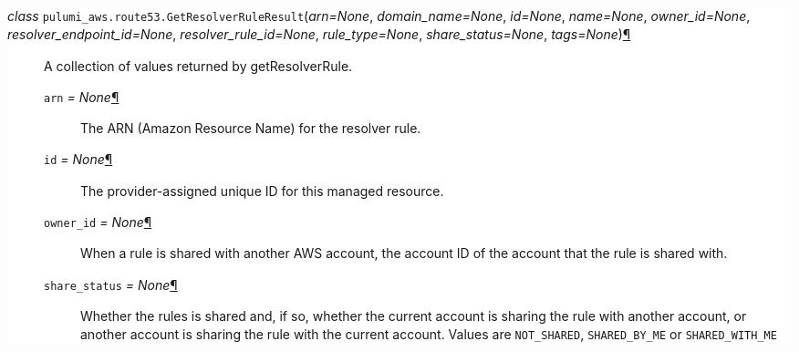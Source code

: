 <dl class="py class">
<dt id="pulumi_aws.route53.GetResolverRuleResult">
<em class="property">class </em><code class="sig-prename descclassname">pulumi_aws.route53.</code><code class="sig-name descname">GetResolverRuleResult</code><span class="sig-paren">(</span><em class="sig-param"><span class="n">arn</span><span class="o">=</span><span class="default_value">None</span></em>, <em class="sig-param"><span class="n">domain_name</span><span class="o">=</span><span class="default_value">None</span></em>, <em class="sig-param"><span class="n">id</span><span class="o">=</span><span class="default_value">None</span></em>, <em class="sig-param"><span class="n">name</span><span class="o">=</span><span class="default_value">None</span></em>, <em class="sig-param"><span class="n">owner_id</span><span class="o">=</span><span class="default_value">None</span></em>, <em class="sig-param"><span class="n">resolver_endpoint_id</span><span class="o">=</span><span class="default_value">None</span></em>, <em class="sig-param"><span class="n">resolver_rule_id</span><span class="o">=</span><span class="default_value">None</span></em>, <em class="sig-param"><span class="n">rule_type</span><span class="o">=</span><span class="default_value">None</span></em>, <em class="sig-param"><span class="n">share_status</span><span class="o">=</span><span class="default_value">None</span></em>, <em class="sig-param"><span class="n">tags</span><span class="o">=</span><span class="default_value">None</span></em><span class="sig-paren">)</span><a class="headerlink" href="#pulumi_aws.route53.GetResolverRuleResult" title="Permalink to this definition">¶</a></dt>
<dd><p>A collection of values returned by getResolverRule.</p>
<dl class="py attribute">
<dt id="pulumi_aws.route53.GetResolverRuleResult.arn">
<code class="sig-name descname">arn</code><em class="property"> = None</em><a class="headerlink" href="#pulumi_aws.route53.GetResolverRuleResult.arn" title="Permalink to this definition">¶</a></dt>
<dd><p>The ARN (Amazon Resource Name) for the resolver rule.</p>
</dd></dl>

<dl class="py attribute">
<dt id="pulumi_aws.route53.GetResolverRuleResult.id">
<code class="sig-name descname">id</code><em class="property"> = None</em><a class="headerlink" href="#pulumi_aws.route53.GetResolverRuleResult.id" title="Permalink to this definition">¶</a></dt>
<dd><p>The provider-assigned unique ID for this managed resource.</p>
</dd></dl>

<dl class="py attribute">
<dt id="pulumi_aws.route53.GetResolverRuleResult.owner_id">
<code class="sig-name descname">owner_id</code><em class="property"> = None</em><a class="headerlink" href="#pulumi_aws.route53.GetResolverRuleResult.owner_id" title="Permalink to this definition">¶</a></dt>
<dd><p>When a rule is shared with another AWS account, the account ID of the account that the rule is shared with.</p>
</dd></dl>

<dl class="py attribute">
<dt id="pulumi_aws.route53.GetResolverRuleResult.share_status">
<code class="sig-name descname">share_status</code><em class="property"> = None</em><a class="headerlink" href="#pulumi_aws.route53.GetResolverRuleResult.share_status" title="Permalink to this definition">¶</a></dt>
<dd><p>Whether the rules is shared and, if so, whether the current account is sharing the rule with another account, or another account is sharing the rule with the current account.
Values are <code class="docutils literal notranslate"><span class="pre">NOT_SHARED</span></code>, <code class="docutils literal notranslate"><span class="pre">SHARED_BY_ME</span></code> or <code class="docutils literal notranslate"><span class="pre">SHARED_WITH_ME</span></code></p>
</dd></dl>
